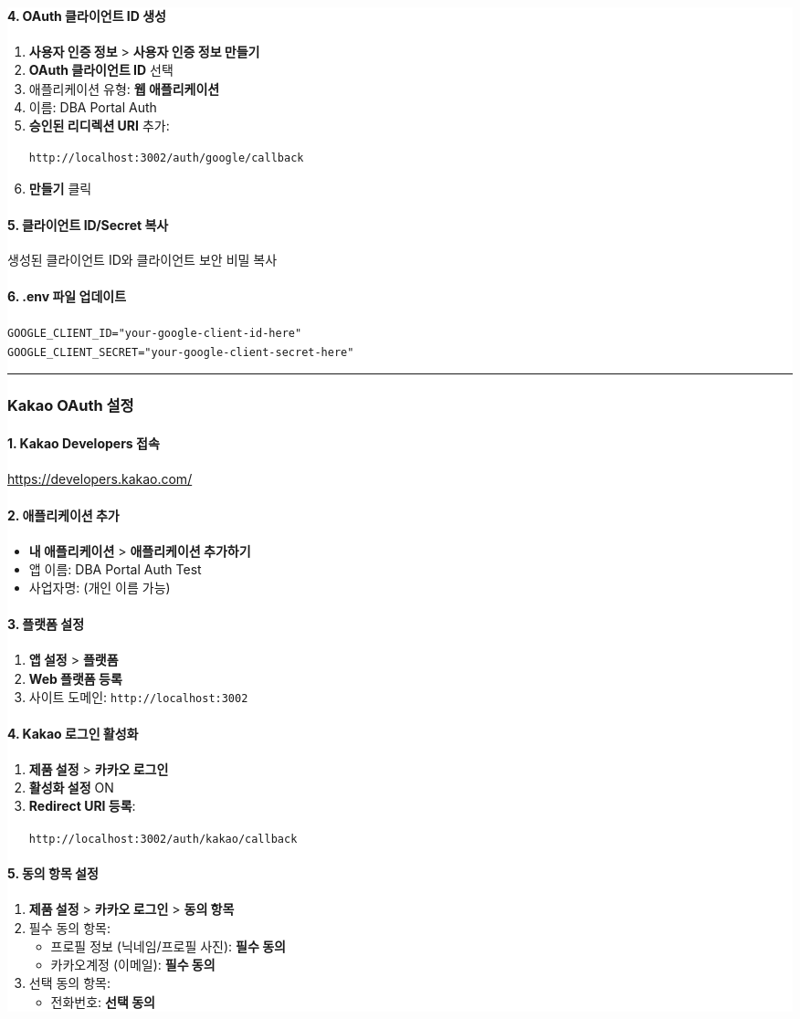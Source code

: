 #### 4. OAuth 클라이언트 ID 생성

1. **사용자 인증 정보** > **사용자 인증 정보 만들기**
2. **OAuth 클라이언트 ID** 선택
3. 애플리케이션 유형: **웹 애플리케이션**
4. 이름: DBA Portal Auth
5. **승인된 리디렉션 URI** 추가:
   ```
   http://localhost:3002/auth/google/callback
   ```
6. **만들기** 클릭

#### 5. 클라이언트 ID/Secret 복사

생성된 클라이언트 ID와 클라이언트 보안 비밀 복사

#### 6. .env 파일 업데이트

```env
GOOGLE_CLIENT_ID="your-google-client-id-here"
GOOGLE_CLIENT_SECRET="your-google-client-secret-here"
```

---

### Kakao OAuth 설정

#### 1. Kakao Developers 접속

https://developers.kakao.com/

#### 2. 애플리케이션 추가

- **내 애플리케이션** > **애플리케이션 추가하기**
- 앱 이름: DBA Portal Auth Test
- 사업자명: (개인 이름 가능)

#### 3. 플랫폼 설정

1. **앱 설정** > **플랫폼**
2. **Web 플랫폼 등록**
3. 사이트 도메인: `http://localhost:3002`

#### 4. Kakao 로그인 활성화

1. **제품 설정** > **카카오 로그인**
2. **활성화 설정** ON
3. **Redirect URI 등록**:
   ```
   http://localhost:3002/auth/kakao/callback
   ```

#### 5. 동의 항목 설정

1. **제품 설정** > **카카오 로그인** > **동의 항목**
2. 필수 동의 항목:
   - 프로필 정보 (닉네임/프로필 사진): **필수 동의**
   - 카카오계정 (이메일): **필수 동의**
3. 선택 동의 항목:
   - 전화번호: **선택 동의**
